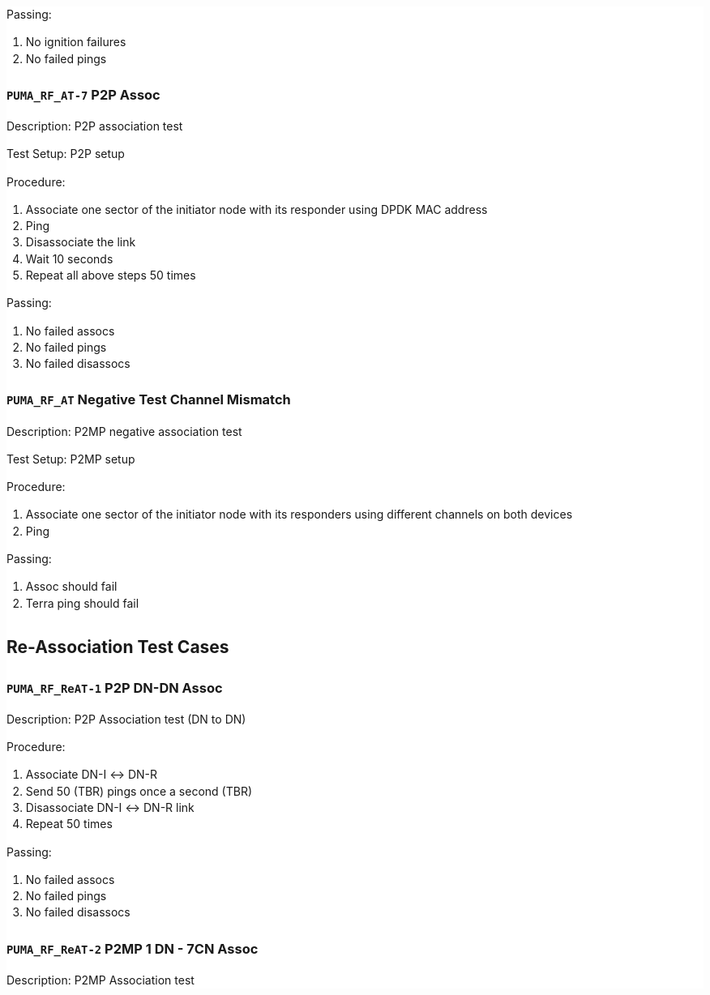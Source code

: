 Passing:
1. No ignition failures
2. No failed pings

### `PUMA_RF_AT-7` P2P Assoc
Description: P2P association test

Test Setup: P2P setup

Procedure:
1. Associate one sector of the initiator node with its responder using DPDK MAC
   address
2. Ping
3. Disassociate the link
4. Wait 10 seconds
5. Repeat all above steps 50 times

Passing:
1. No failed assocs
2. No failed pings
3. No failed disassocs

### `PUMA_RF_AT` Negative Test Channel Mismatch
Description: P2MP negative association test

Test Setup: P2MP setup

Procedure:
1. Associate one sector of the initiator node with its responders using
   different channels on both devices
2. Ping

Passing:
1. Assoc should fail
2. Terra ping should fail

## Re-Association Test Cases

### `PUMA_RF_ReAT-1` P2P DN-DN Assoc
Description: P2P Association test (DN to DN)

Procedure:
1. Associate DN-I ↔ DN-R
2. Send 50 (TBR) pings once a second (TBR)
3. Disassociate DN-I ↔ DN-R link
4. Repeat 50 times

Passing:
1. No failed assocs
2. No failed pings
3. No failed disassocs

### `PUMA_RF_ReAT-2` P2MP 1 DN - 7CN Assoc
Description: P2MP Association test
